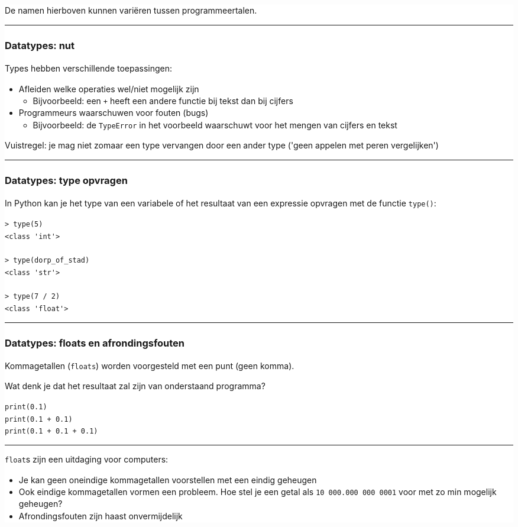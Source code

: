 De namen hierboven kunnen variëren tussen programmeertalen.

---

### Datatypes: nut

Types hebben verschillende toepassingen:

- Afleiden welke operaties wel/niet mogelijk zijn
  - Bijvoorbeeld: een `+` heeft een andere functie bij tekst dan bij cijfers
- Programmeurs waarschuwen voor fouten (bugs)
  - Bijvoorbeeld: de `TypeError` in het voorbeeld waarschuwt voor het mengen van cijfers en tekst

Vuistregel: je mag niet zomaar een type vervangen door een ander type ('geen appelen met peren vergelijken')

---

### Datatypes: type opvragen

In Python kan je het type van een variabele of het resultaat van een expressie opvragen met de functie `type()`:

<pre class="">
<code data-noescape type="text/template">> type(5)
&lt;class 'int'&gt;

> type(dorp_of_stad)
&lt;class 'str'&gt;

> type(7 / 2)
&lt;class 'float'&gt;
</code></pre>

---

### Datatypes: floats en afrondingsfouten

Kommagetallen (`floats`) worden voorgesteld met een punt (geen komma).

Wat denk je dat het resultaat zal zijn van onderstaand programma?

<pre class="">
<code data-noescape type="text/template">print(0.1)
print(0.1 + 0.1)
print(0.1 + 0.1 + 0.1)
</code></pre>

---

`float`s zijn een uitdaging voor computers:

- Je kan geen oneindige kommagetallen voorstellen met een eindig geheugen
- Ook eindige kommagetallen vormen een probleem. Hoe stel je een getal als `10 000.000 000 0001` voor met zo min mogelijk geheugen?
- Afrondingsfouten zijn haast onvermijdelijk
